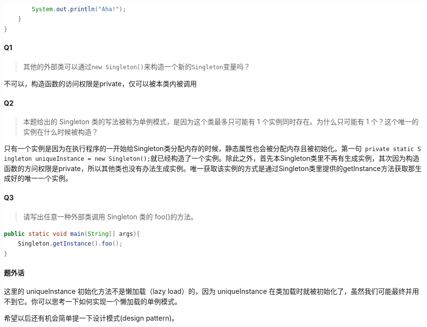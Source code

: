 ```java
        System.out.println("Aha!");
    }
}
```

#### Q1

> 其他的外部类可以通过`new Singleton()`来构造一个新的`Singleton`变量吗？

不可以，构造函数的访问权限是private，仅可以被本类内被调用

#### Q2

> 本题给出的 Singleton 类的写法被称为单例模式，是因为这个类最多只可能有 1 个实例同时存在。为什么只可能有 1 个？这个唯一的实例在什么时候被构造？

只有一个实例是因为在执行程序的一开始给Singleton类分配内存的时候，静态属性也会被分配内存且被初始化。第一句``` private static Singleton uniqueInstance = new Singleton();```就已经构造了一个实例。除此之外，首先本Singleton类里不再有生成实例，其次因为构造函数的方问权限是private，所以其他类也没有办法生成实例。唯一获取该实例的方式是通过Singleton类里提供的getInstance方法获取那生成好的唯一一个实例。

#### Q3

> 请写出任意一种外部类调用 Singleton 类的 foo()的方法。

```java
public static void main(String[] args){
    Singleton.getInstance().foo();
}
```

#### 题外话

这里的 uniqueInstance 初始化方法不是懒加载（lazy load）的，因为 uniqueInstance 在类加载时就被初始化了，虽然我们可能最终并用不到它。你可以思考一下如何实现一个懒加载的单例模式。

希望以后还有机会简单提一下设计模式(design pattern)。

